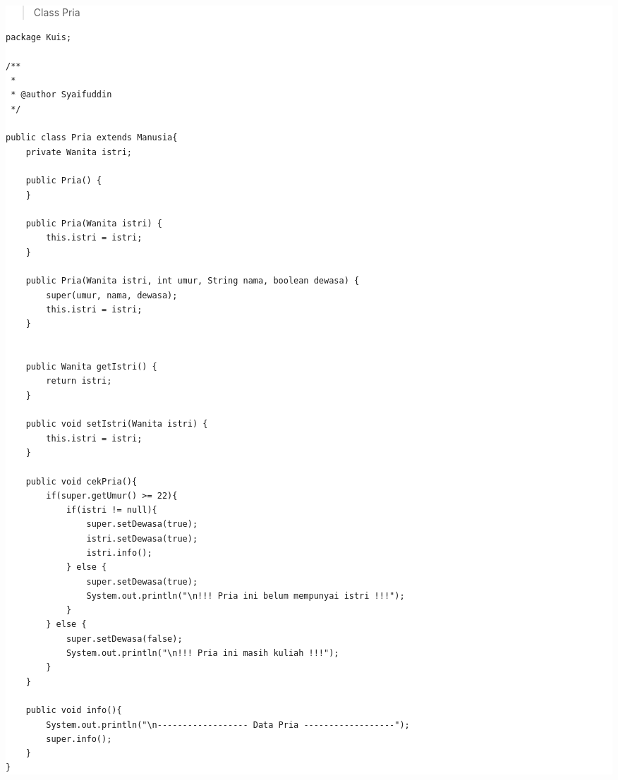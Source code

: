 > Class Pria

```
package Kuis;

/**
 *
 * @author Syaifuddin
 */

public class Pria extends Manusia{
    private Wanita istri;

    public Pria() {
    }

    public Pria(Wanita istri) {
        this.istri = istri;
    }

    public Pria(Wanita istri, int umur, String nama, boolean dewasa) {
        super(umur, nama, dewasa);
        this.istri = istri;
    }


    public Wanita getIstri() {
        return istri;
    }

    public void setIstri(Wanita istri) {
        this.istri = istri;
    }

    public void cekPria(){
        if(super.getUmur() >= 22){
            if(istri != null){
                super.setDewasa(true);
                istri.setDewasa(true);
                istri.info();
            } else {
                super.setDewasa(true);
                System.out.println("\n!!! Pria ini belum mempunyai istri !!!");
            }
        } else {
            super.setDewasa(false);
            System.out.println("\n!!! Pria ini masih kuliah !!!");
        }
    }

    public void info(){
        System.out.println("\n------------------ Data Pria ------------------");
        super.info();
    }
}
```
